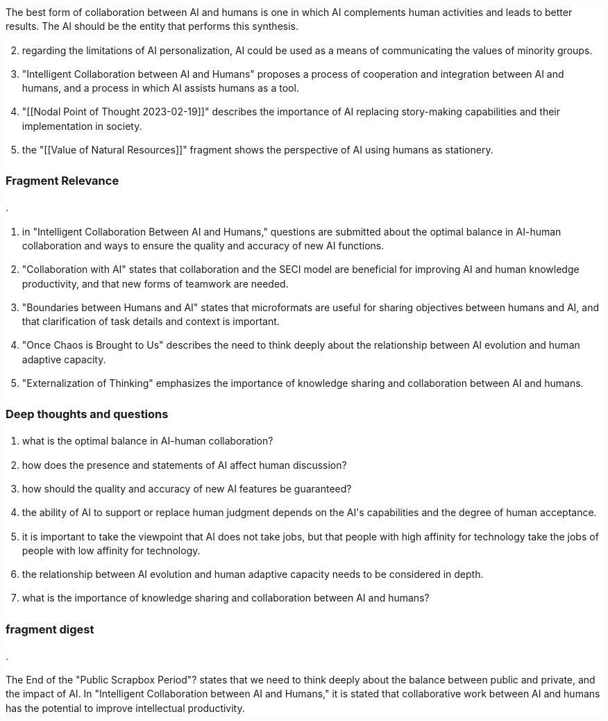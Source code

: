 The best form of collaboration between AI and humans is one in which AI complements human activities and leads to better results. The AI should be the entity that performs this synthesis.

2. regarding the limitations of AI personalization, AI could be used as a means of communicating the values of minority groups.

3. "Intelligent Collaboration between AI and Humans" proposes a process of cooperation and integration between AI and humans, and a process in which AI assists humans as a tool.

4. "[[Nodal Point of Thought 2023-02-19]]" describes the importance of AI replacing story-making capabilities and their implementation in society.

5. the "[[Value of Natural Resources]]" fragment shows the perspective of AI using humans as stationery.

### Fragment Relevance
.

1. in "Intelligent Collaboration Between AI and Humans," questions are submitted about the optimal balance in AI-human collaboration and ways to ensure the quality and accuracy of new AI functions.

2. "Collaboration with AI" states that collaboration and the SECI model are beneficial for improving AI and human knowledge productivity, and that new forms of teamwork are needed.

3. "Boundaries between Humans and AI" states that microformats are useful for sharing objectives between humans and AI, and that clarification of task details and context is important.

4. "Once Chaos is Brought to Us" describes the need to think deeply about the relationship between AI evolution and human adaptive capacity.

5. "Externalization of Thinking" emphasizes the importance of knowledge sharing and collaboration between AI and humans.

### Deep thoughts and questions

1. what is the optimal balance in AI-human collaboration?

2. how does the presence and statements of AI affect human discussion?

3. how should the quality and accuracy of new AI features be guaranteed?

4. the ability of AI to support or replace human judgment depends on the AI's capabilities and the degree of human acceptance.

5. it is important to take the viewpoint that AI does not take jobs, but that people with high affinity for technology take the jobs of people with low affinity for technology.

6. the relationship between AI evolution and human adaptive capacity needs to be considered in depth.

7. what is the importance of knowledge sharing and collaboration between AI and humans?

### fragment digest
.

The End of the "Public Scrapbox Period"? states that we need to think deeply about the balance between public and private, and the impact of AI. In "Intelligent Collaboration between AI and Humans," it is stated that collaborative work between AI and humans has the potential to improve intellectual productivity.
